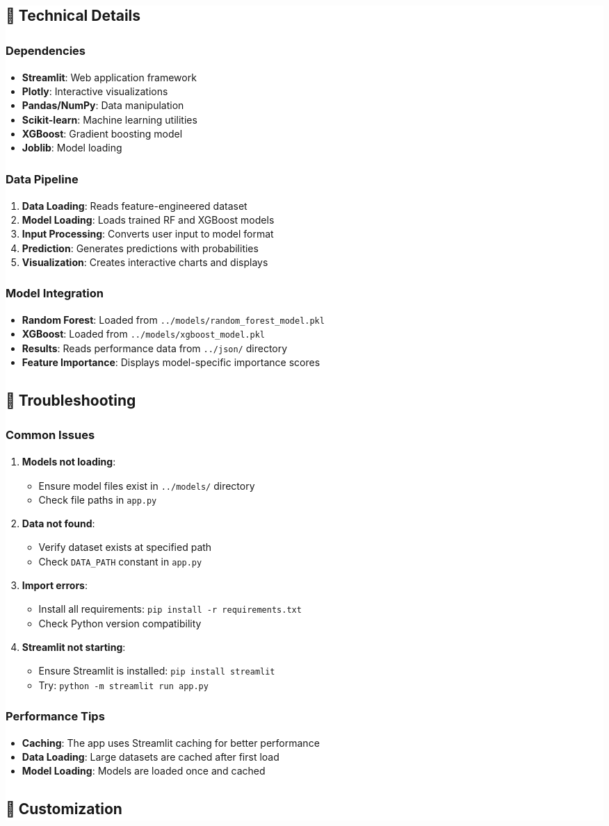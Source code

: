 ## 🔧 Technical Details

### Dependencies
- **Streamlit**: Web application framework
- **Plotly**: Interactive visualizations
- **Pandas/NumPy**: Data manipulation
- **Scikit-learn**: Machine learning utilities
- **XGBoost**: Gradient boosting model
- **Joblib**: Model loading

### Data Pipeline
1. **Data Loading**: Reads feature-engineered dataset
2. **Model Loading**: Loads trained RF and XGBoost models
3. **Input Processing**: Converts user input to model format
4. **Prediction**: Generates predictions with probabilities
5. **Visualization**: Creates interactive charts and displays

### Model Integration
- **Random Forest**: Loaded from `../models/random_forest_model.pkl`
- **XGBoost**: Loaded from `../models/xgboost_model.pkl`
- **Results**: Reads performance data from `../json/` directory
- **Feature Importance**: Displays model-specific importance scores

## 🚨 Troubleshooting

### Common Issues

1. **Models not loading**:
   - Ensure model files exist in `../models/` directory
   - Check file paths in `app.py`

2. **Data not found**:
   - Verify dataset exists at specified path
   - Check `DATA_PATH` constant in `app.py`

3. **Import errors**:
   - Install all requirements: `pip install -r requirements.txt`
   - Check Python version compatibility

4. **Streamlit not starting**:
   - Ensure Streamlit is installed: `pip install streamlit`
   - Try: `python -m streamlit run app.py`

### Performance Tips

- **Caching**: The app uses Streamlit caching for better performance
- **Data Loading**: Large datasets are cached after first load
- **Model Loading**: Models are loaded once and cached

## 🎨 Customization
